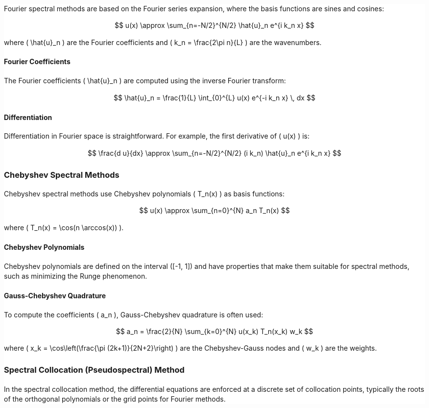 Fourier spectral methods are based on the Fourier series expansion, where the basis functions are sines and cosines:

$$
u(x) \approx \sum_{n=-N/2}^{N/2} \hat{u}_n e^{i k_n x}
$$

where \( \hat{u}_n \) are the Fourier coefficients and \( k_n = \frac{2\pi n}{L} \) are the wavenumbers.

#### Fourier Coefficients

The Fourier coefficients \( \hat{u}_n \) are computed using the inverse Fourier transform:

$$
\hat{u}_n = \frac{1}{L} \int_{0}^{L} u(x) e^{-i k_n x} \, dx
$$

#### Differentiation

Differentiation in Fourier space is straightforward. For example, the first derivative of \( u(x) \) is:

$$
\frac{d u}{dx} \approx \sum_{n=-N/2}^{N/2} (i k_n) \hat{u}_n e^{i k_n x}
$$

### Chebyshev Spectral Methods

Chebyshev spectral methods use Chebyshev polynomials \( T_n(x) \) as basis functions:

$$
u(x) \approx \sum_{n=0}^{N} a_n T_n(x)
$$

where \( T_n(x) = \cos(n \arccos(x)) \).

#### Chebyshev Polynomials

Chebyshev polynomials are defined on the interval \([-1, 1]\) and have properties that make them suitable for spectral methods, such as minimizing the Runge phenomenon.

#### Gauss-Chebyshev Quadrature

To compute the coefficients \( a_n \), Gauss-Chebyshev quadrature is often used:

$$
a_n = \frac{2}{N} \sum_{k=0}^{N} u(x_k) T_n(x_k) w_k
$$

where \( x_k = \cos\left(\frac{\pi (2k+1)}{2N+2}\right) \) are the Chebyshev-Gauss nodes and \( w_k \) are the weights.

### Spectral Collocation (Pseudospectral) Method

In the spectral collocation method, the differential equations are enforced at a discrete set of collocation points, typically the roots of the orthogonal polynomials or the grid points for Fourier methods.
